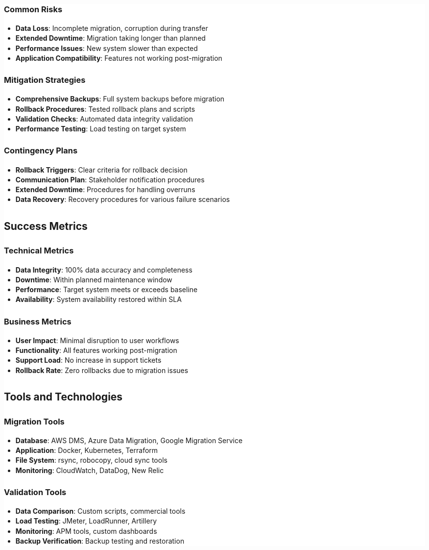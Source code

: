 ### Common Risks

- **Data Loss**: Incomplete migration, corruption during transfer
- **Extended Downtime**: Migration taking longer than planned
- **Performance Issues**: New system slower than expected
- **Application Compatibility**: Features not working post-migration

### Mitigation Strategies

- **Comprehensive Backups**: Full system backups before migration
- **Rollback Procedures**: Tested rollback plans and scripts
- **Validation Checks**: Automated data integrity validation
- **Performance Testing**: Load testing on target system

### Contingency Plans

- **Rollback Triggers**: Clear criteria for rollback decision
- **Communication Plan**: Stakeholder notification procedures
- **Extended Downtime**: Procedures for handling overruns
- **Data Recovery**: Recovery procedures for various failure scenarios

## Success Metrics

### Technical Metrics

- **Data Integrity**: 100% data accuracy and completeness
- **Downtime**: Within planned maintenance window
- **Performance**: Target system meets or exceeds baseline
- **Availability**: System availability restored within SLA

### Business Metrics

- **User Impact**: Minimal disruption to user workflows
- **Functionality**: All features working post-migration
- **Support Load**: No increase in support tickets
- **Rollback Rate**: Zero rollbacks due to migration issues

## Tools and Technologies

### Migration Tools

- **Database**: AWS DMS, Azure Data Migration, Google Migration Service
- **Application**: Docker, Kubernetes, Terraform
- **File System**: rsync, robocopy, cloud sync tools
- **Monitoring**: CloudWatch, DataDog, New Relic

### Validation Tools

- **Data Comparison**: Custom scripts, commercial tools
- **Load Testing**: JMeter, LoadRunner, Artillery
- **Monitoring**: APM tools, custom dashboards
- **Backup Verification**: Backup testing and restoration

